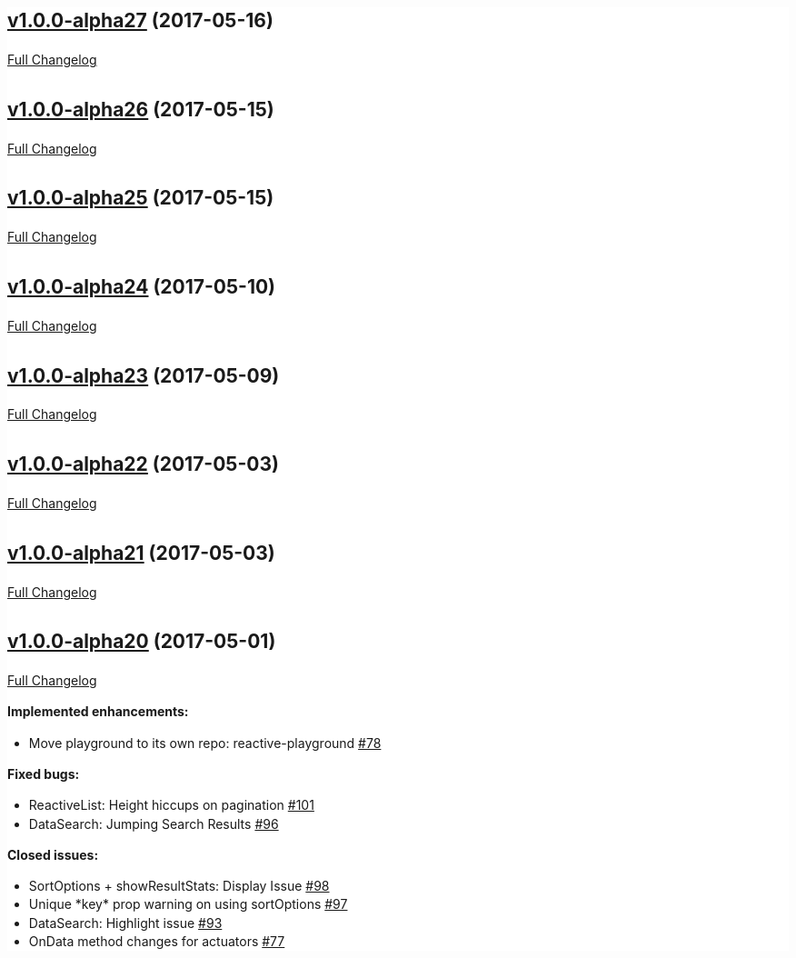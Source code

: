 ## [v1.0.0-alpha27](https://github.com/appbaseio/reactivebase/tree/v1.0.0-alpha27) (2017-05-16)
[Full Changelog](https://github.com/appbaseio/reactivebase/compare/v1.0.0-alpha26...v1.0.0-alpha27)

## [v1.0.0-alpha26](https://github.com/appbaseio/reactivebase/tree/v1.0.0-alpha26) (2017-05-15)
[Full Changelog](https://github.com/appbaseio/reactivebase/compare/v1.0.0-alpha25...v1.0.0-alpha26)

## [v1.0.0-alpha25](https://github.com/appbaseio/reactivebase/tree/v1.0.0-alpha25) (2017-05-15)
[Full Changelog](https://github.com/appbaseio/reactivebase/compare/v1.0.0-alpha24...v1.0.0-alpha25)

## [v1.0.0-alpha24](https://github.com/appbaseio/reactivebase/tree/v1.0.0-alpha24) (2017-05-10)
[Full Changelog](https://github.com/appbaseio/reactivebase/compare/v1.0.0-alpha23...v1.0.0-alpha24)

## [v1.0.0-alpha23](https://github.com/appbaseio/reactivebase/tree/v1.0.0-alpha23) (2017-05-09)
[Full Changelog](https://github.com/appbaseio/reactivebase/compare/v1.0.0-alpha22...v1.0.0-alpha23)

## [v1.0.0-alpha22](https://github.com/appbaseio/reactivebase/tree/v1.0.0-alpha22) (2017-05-03)
[Full Changelog](https://github.com/appbaseio/reactivebase/compare/v1.0.0-alpha21...v1.0.0-alpha22)

## [v1.0.0-alpha21](https://github.com/appbaseio/reactivebase/tree/v1.0.0-alpha21) (2017-05-03)
[Full Changelog](https://github.com/appbaseio/reactivebase/compare/v1.0.0-alpha20...v1.0.0-alpha21)

## [v1.0.0-alpha20](https://github.com/appbaseio/reactivebase/tree/v1.0.0-alpha20) (2017-05-01)
[Full Changelog](https://github.com/appbaseio/reactivebase/compare/v1.0.0-alpha19...v1.0.0-alpha20)

**Implemented enhancements:**

- Move playground to its own repo: reactive-playground [\#78](https://github.com/appbaseio/reactivebase/issues/78)

**Fixed bugs:**

- ReactiveList: Height hiccups on pagination [\#101](https://github.com/appbaseio/reactivebase/issues/101)
- DataSearch: Jumping Search Results [\#96](https://github.com/appbaseio/reactivebase/issues/96)

**Closed issues:**

- SortOptions + showResultStats: Display Issue [\#98](https://github.com/appbaseio/reactivebase/issues/98)
- Unique \*key\* prop  warning on using sortOptions [\#97](https://github.com/appbaseio/reactivebase/issues/97)
- DataSearch: Highlight issue [\#93](https://github.com/appbaseio/reactivebase/issues/93)
- OnData method changes for actuators [\#77](https://github.com/appbaseio/reactivebase/issues/77)
